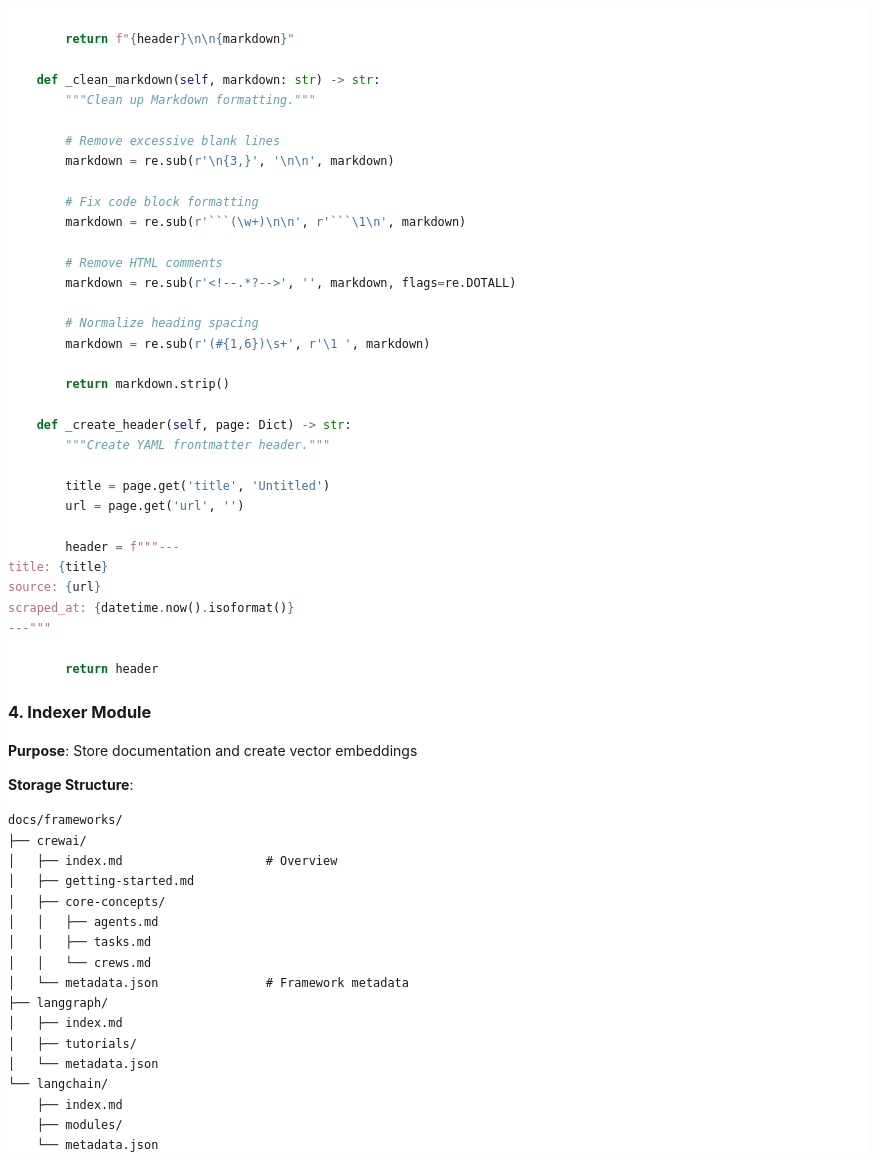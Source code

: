 ```python
        
        return f"{header}\n\n{markdown}"
    
    def _clean_markdown(self, markdown: str) -> str:
        """Clean up Markdown formatting."""
        
        # Remove excessive blank lines
        markdown = re.sub(r'\n{3,}', '\n\n', markdown)
        
        # Fix code block formatting
        markdown = re.sub(r'```(\w+)\n\n', r'```\1\n', markdown)
        
        # Remove HTML comments
        markdown = re.sub(r'<!--.*?-->', '', markdown, flags=re.DOTALL)
        
        # Normalize heading spacing
        markdown = re.sub(r'(#{1,6})\s+', r'\1 ', markdown)
        
        return markdown.strip()
    
    def _create_header(self, page: Dict) -> str:
        """Create YAML frontmatter header."""
        
        title = page.get('title', 'Untitled')
        url = page.get('url', '')
        
        header = f"""---
title: {title}
source: {url}
scraped_at: {datetime.now().isoformat()}
---"""
        
        return header
```

### 4. Indexer Module

**Purpose**: Store documentation and create vector embeddings

**Storage Structure**:
```
docs/frameworks/
├── crewai/
│   ├── index.md                    # Overview
│   ├── getting-started.md
│   ├── core-concepts/
│   │   ├── agents.md
│   │   ├── tasks.md
│   │   └── crews.md
│   └── metadata.json               # Framework metadata
├── langgraph/
│   ├── index.md
│   ├── tutorials/
│   └── metadata.json
└── langchain/
    ├── index.md
    ├── modules/
    └── metadata.json
```
